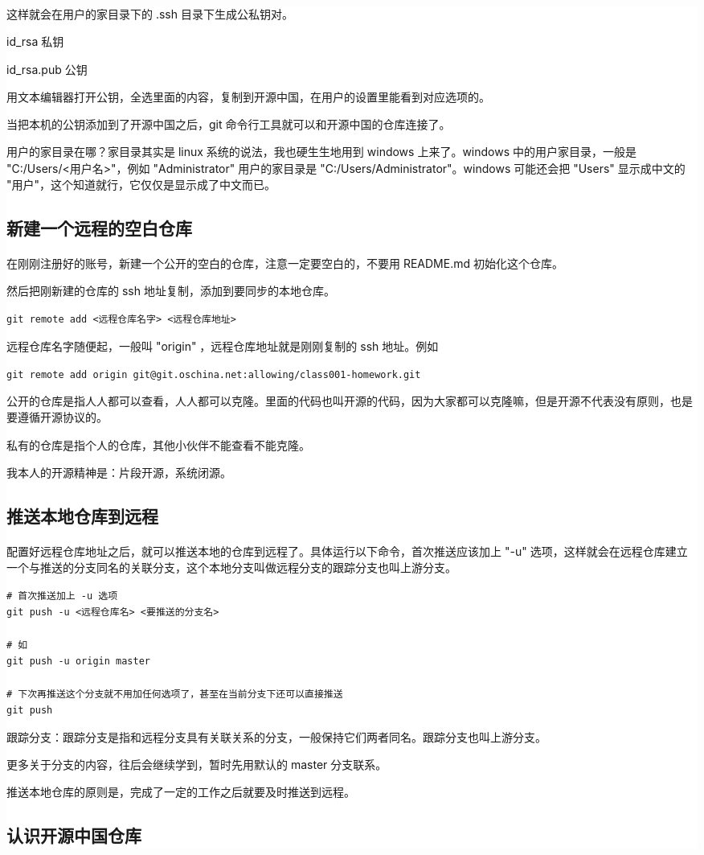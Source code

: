这样就会在用户的家目录下的 .ssh 目录下生成公私钥对。

id_rsa 私钥

id_rsa.pub 公钥

用文本编辑器打开公钥，全选里面的内容，复制到开源中国，在用户的设置里能看到对应选项的。

当把本机的公钥添加到了开源中国之后，git 命令行工具就可以和开源中国的仓库连接了。

用户的家目录在哪？家目录其实是 linux 系统的说法，我也硬生生地用到 windows 上来了。windows 中的用户家目录，一般是 "C:/Users/<用户名>"，例如 "Administrator" 用户的家目录是 "C:/Users/Administrator"。windows 可能还会把 "Users" 显示成中文的 "用户"，这个知道就行，它仅仅是显示成了中文而已。

## 新建一个远程的空白仓库

在刚刚注册好的账号，新建一个公开的空白的仓库，注意一定要空白的，不要用 README.md 初始化这个仓库。

然后把刚新建的仓库的 ssh 地址复制，添加到要同步的本地仓库。

```
git remote add <远程仓库名字> <远程仓库地址>
```

远程仓库名字随便起，一般叫 "origin" ，远程仓库地址就是刚刚复制的 ssh 地址。例如

```
git remote add origin git@git.oschina.net:allowing/class001-homework.git
```

公开的仓库是指人人都可以查看，人人都可以克隆。里面的代码也叫开源的代码，因为大家都可以克隆嘛，但是开源不代表没有原则，也是要遵循开源协议的。

私有的仓库是指个人的仓库，其他小伙伴不能查看不能克隆。

我本人的开源精神是：片段开源，系统闭源。

## 推送本地仓库到远程

配置好远程仓库地址之后，就可以推送本地的仓库到远程了。具体运行以下命令，首次推送应该加上 "-u" 选项，这样就会在远程仓库建立一个与推送的分支同名的关联分支，这个本地分支叫做远程分支的跟踪分支也叫上游分支。

```
# 首次推送加上 -u 选项
git push -u <远程仓库名> <要推送的分支名>

# 如
git push -u origin master

# 下次再推送这个分支就不用加任何选项了，甚至在当前分支下还可以直接推送
git push
```

跟踪分支：跟踪分支是指和远程分支具有关联关系的分支，一般保持它们两者同名。跟踪分支也叫上游分支。

更多关于分支的内容，往后会继续学到，暂时先用默认的 master 分支联系。

推送本地仓库的原则是，完成了一定的工作之后就要及时推送到远程。

## 认识开源中国仓库
